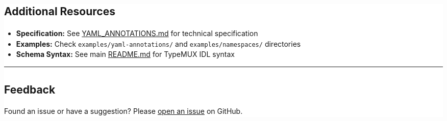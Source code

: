 
## Additional Resources

- **Specification:** See [YAML_ANNOTATIONS.md](YAML_ANNOTATIONS.md) for technical specification
- **Examples:** Check `examples/yaml-annotations/` and `examples/namespaces/` directories
- **Schema Syntax:** See main [README.md](../README.md) for TypeMUX IDL syntax

---

## Feedback

Found an issue or have a suggestion? Please [open an issue](https://github.com/rasmartins/typemux/issues) on GitHub.
